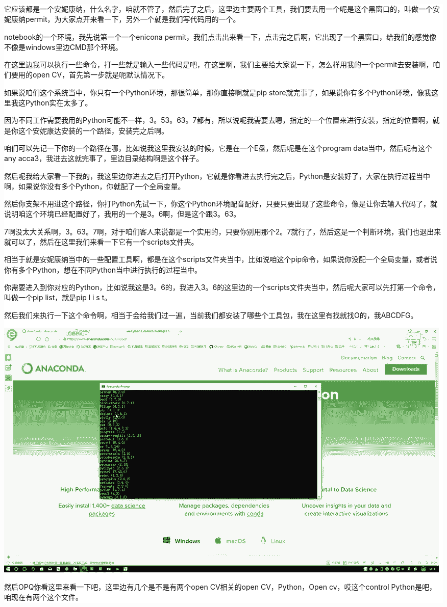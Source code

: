 它应该都是一个安妮康纳，什么名字，咱就不管了，然后完了之后，这里边主要两个工具，我们要去用一个呢是这个黑窗口的，叫做一个安妮康纳permit，为大家点开来看一下，另外一个就是我们写代码用的一个。

notebook的一个环境，我先说第一个一个enicona permit，我们点击出来看一下，点击完之后啊，它出现了一个黑窗口，给我们的感觉像不像是windows里边CMD那个环境。

在这里边我可以执行一些命令，打一些就是输入一些代码是吧，在这里啊，我们主要给大家说一下，怎么样用我的一个permit去安装啊，咱们要用的open CV，首先第一步就是呃默认情况下。

如果说咱们这个系统当中，你只有一个Python环境，那很简单，那你直接啊就是pip store就完事了，如果说你有多个Python环境，像我这里我这Python实在太多了。

因为不同工作需要我用的Python可能不一样，3。53。63。7都有，所以说呢我需要去嗯，指定的一个位置来进行安装，指定的位置啊，就是你这个安妮康达安装的一个路径，安装完之后啊。

咱们可以先记一下你的一个路径在哪，比如说我这里我安装的时候，它是在一个E盘，然后呢是在这个program data当中，然后呢有这个any acca3，我进去这就完事了，里边目录结构啊是这个样子。

然后呢我给大家看一下我的，我这里边你进去之后打开Python，它就是你看进去执行完之后，Python是安装好了，大家在执行过程当中啊，如果说你没有多个Python，你就配了一个全局变量。

然后你支架不用进这个路径，你打Python先试一下，你这个Python环境配音配好，只要只要出现了这些命令，像是让你去输入代码了，就说明咱这个环境已经配置好了，我用的一个是3。6啊，但是这个跟3。63。

7啊没太大关系啊，3。63。7啊，对于咱们客人来说都是一个实用的，只要你别用那个2。7就行了，然后这是一个判断环境，我们也退出来就可以了，然后在这里我们来看一下它有一个scripts文件夹。

相当于就是安妮康纳当中的一些配置工具啊，都是在这个scripts文件夹当中，比如说咱这个pip命令，如果说你没配一个全局变量，或者说你有多个Python，想在不同Python当中进行执行的过程当中。

你需要进入到你对应的Python，比如说我这是3。6的，我进入3。6的这里边的一个scripts文件夹当中，然后呢大家可以先打第一个命令，叫做一个pip list，就是pip l i s t。

然后我们来执行一下这个命令啊，相当于会给我们过一遍，当前我们都安装了哪些个工具包，我在这里有找就找O的，我ABCDFG。



![](img/8ff443fe86434ecb29922275cf2cec36_3.png)

然后OPQ你看这里来看一下吧，这里边有几个是不是有两个open CV相关的open CV，Python，Open cv，哎这个control Python是吧，咱现在有两个这个文件。


